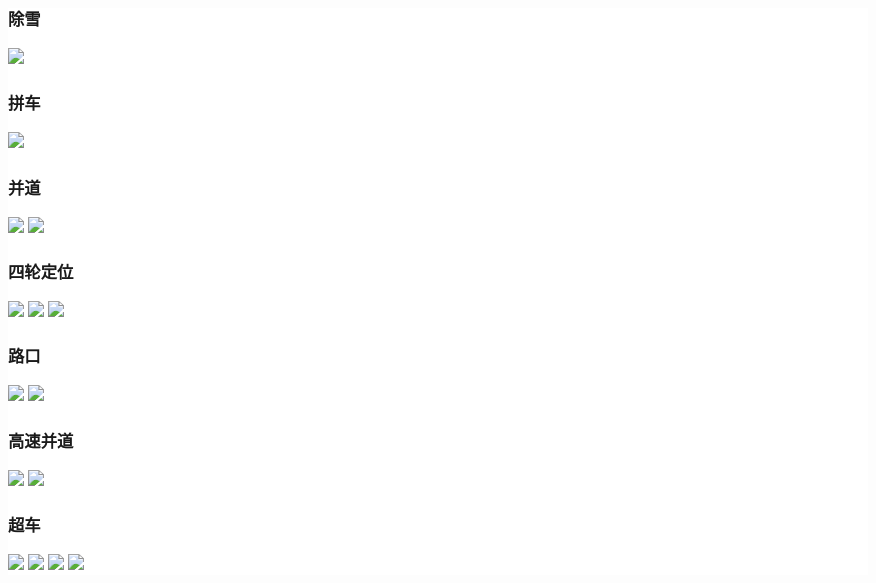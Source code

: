 ### 除雪
![](http://lencshu.qiniudn.com/picaudio\cap_20171204_003819.png)

### 拼车
![](http://lencshu.qiniudn.com/picaudio\cap_20171204_003906.png)

### 并道
![](http://lencshu.qiniudn.com/picaudio\cap_20171204_003938.png)
![](http://lencshu.qiniudn.com/picaudio\cap_20171204_004035.png)
<audio controls><source src="http://lencshu.qiniudn.com/picaudio\6fc39a75-d6f3-4c27-9b38-11cbf94a9f85.mp3" ></audio>


### 四轮定位
![](http://lencshu.qiniudn.com/picaudio\cap_20171204_004133.png)
![](http://lencshu.qiniudn.com/picaudio\cap_20171204_004140.png)
![](http://lencshu.qiniudn.com/picaudio\cap_20171204_004206.png)
<audio controls><source src="http://lencshu.qiniudn.com/picaudio\117c6d81-3d4d-4bc9-bd62-fd2a5e7ac222.mp3" ></audio>



### 路口
![](http://lencshu.qiniudn.com/picaudio\cap_20171204_004309.png)
![](http://lencshu.qiniudn.com/picaudio\cap_20171204_004316.png)
<audio controls><source src="
" ></audio>


### 高速并道
![](http://lencshu.qiniudn.com/picaudio\cap_20171204_004407.png)
![](http://lencshu.qiniudn.com/picaudio\cap_20171204_004421.png)
<audio controls><source src="http://lencshu.qiniudn.com/picaudio\010668_BT_R.mp3" ></audio>


### 超车
![](http://lencshu.qiniudn.com/picaudio\cap_20171204_004521.png)
![](http://lencshu.qiniudn.com/picaudio\cap_20171204_004531.png)
![](http://lencshu.qiniudn.com/picaudio\cap_20171204_004543.png)
![](http://lencshu.qiniudn.com/picaudio\cap_20171204_004558.png)
<audio controls><source src="http://lencshu.qiniudn.com/picaudio\18c90c01-4550-4b0b-9d3b-cef9aa0d9945.mp3" ></audio>
